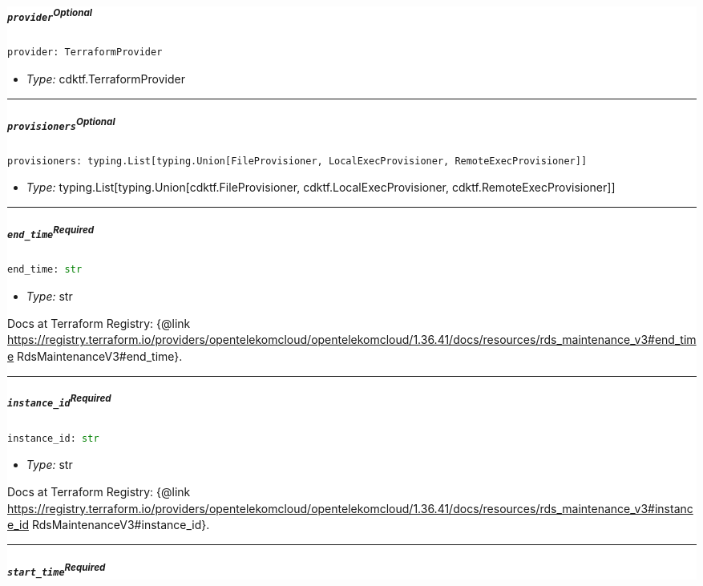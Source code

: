 ##### `provider`<sup>Optional</sup> <a name="provider" id="@cdktf/provider-opentelekomcloud.rdsMaintenanceV3.RdsMaintenanceV3Config.property.provider"></a>

```python
provider: TerraformProvider
```

- *Type:* cdktf.TerraformProvider

---

##### `provisioners`<sup>Optional</sup> <a name="provisioners" id="@cdktf/provider-opentelekomcloud.rdsMaintenanceV3.RdsMaintenanceV3Config.property.provisioners"></a>

```python
provisioners: typing.List[typing.Union[FileProvisioner, LocalExecProvisioner, RemoteExecProvisioner]]
```

- *Type:* typing.List[typing.Union[cdktf.FileProvisioner, cdktf.LocalExecProvisioner, cdktf.RemoteExecProvisioner]]

---

##### `end_time`<sup>Required</sup> <a name="end_time" id="@cdktf/provider-opentelekomcloud.rdsMaintenanceV3.RdsMaintenanceV3Config.property.endTime"></a>

```python
end_time: str
```

- *Type:* str

Docs at Terraform Registry: {@link https://registry.terraform.io/providers/opentelekomcloud/opentelekomcloud/1.36.41/docs/resources/rds_maintenance_v3#end_time RdsMaintenanceV3#end_time}.

---

##### `instance_id`<sup>Required</sup> <a name="instance_id" id="@cdktf/provider-opentelekomcloud.rdsMaintenanceV3.RdsMaintenanceV3Config.property.instanceId"></a>

```python
instance_id: str
```

- *Type:* str

Docs at Terraform Registry: {@link https://registry.terraform.io/providers/opentelekomcloud/opentelekomcloud/1.36.41/docs/resources/rds_maintenance_v3#instance_id RdsMaintenanceV3#instance_id}.

---

##### `start_time`<sup>Required</sup> <a name="start_time" id="@cdktf/provider-opentelekomcloud.rdsMaintenanceV3.RdsMaintenanceV3Config.property.startTime"></a>
